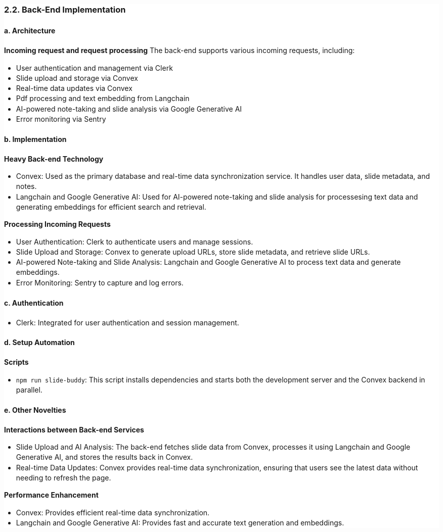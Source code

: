 ### 2.2. Back-End Implementation

#### a. Architecture
**Incoming request and request processing**
The back-end supports various incoming requests, including:

- User authentication and management via Clerk
- Slide upload and storage via Convex
- Real-time data updates via Convex
- Pdf processing and text embedding from Langchain
- AI-powered note-taking and slide analysis via Google Generative AI
- Error monitoring via Sentry

#### b. Implementation
**Heavy Back-end Technology**
- Convex: Used as the primary database and real-time data synchronization service. It handles user data, slide metadata, and notes.
- Langchain and Google Generative AI: Used for AI-powered note-taking and slide analysis for processesing text data and generating embeddings for efficient search and retrieval.

**Processing Incoming Requests**
- User Authentication: Clerk to authenticate users and manage sessions.
- Slide Upload and Storage: Convex to generate upload URLs, store slide metadata, and retrieve slide URLs.
- AI-powered Note-taking and Slide Analysis: Langchain and Google Generative AI to process text data and generate embeddings.
- Error Monitoring: Sentry to capture and log errors.

#### c. Authentication
- Clerk: Integrated for user authentication and session management. 

#### d. Setup Automation
**Scripts**
- `npm run slide-buddy`: This script installs dependencies and starts both the development server and the Convex backend in parallel.

#### e. Other Novelties
**Interactions between Back-end Services**
- Slide Upload and AI Analysis: The back-end fetches slide data from Convex, processes it using Langchain and Google Generative AI, and stores the results back in Convex.
- Real-time Data Updates: Convex provides real-time data synchronization, ensuring that users see the latest data without needing to refresh the page.

**Performance Enhancement**
- Convex: Provides efficient real-time data synchronization.
- Langchain and Google Generative AI: Provides fast and accurate text generation and embeddings.
